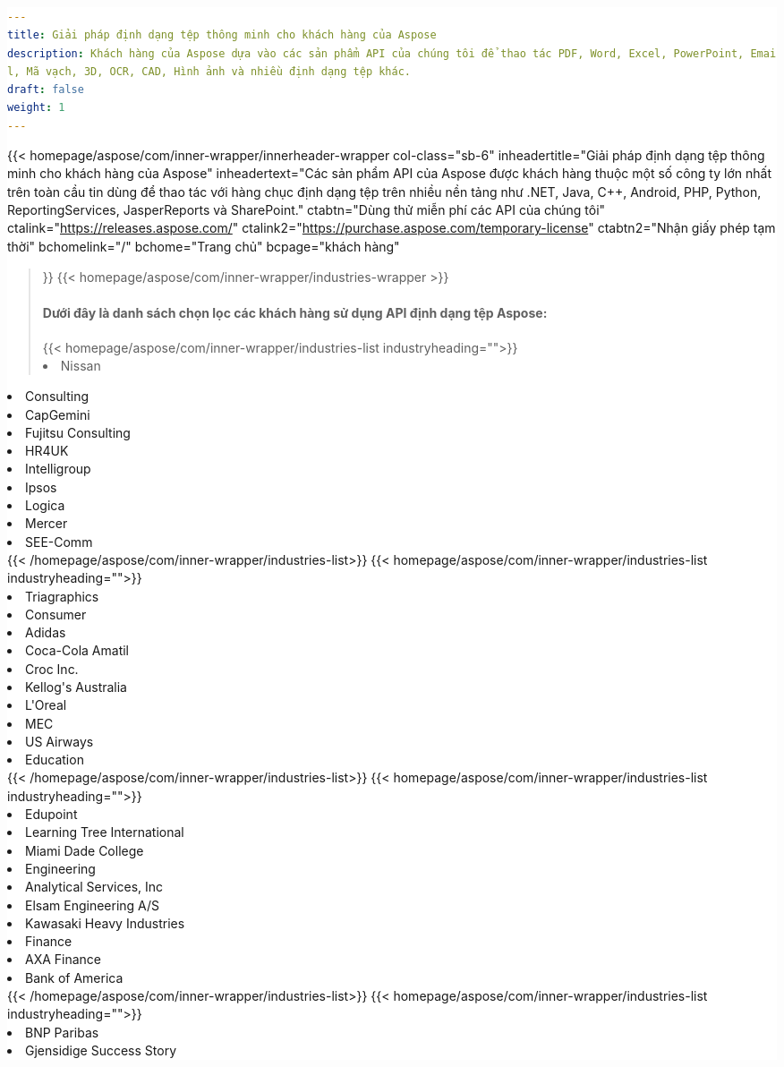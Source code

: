 ```yaml
---
title: Giải pháp định dạng tệp thông minh cho khách hàng của Aspose
description: Khách hàng của Aspose dựa vào các sản phẩm API của chúng tôi để thao tác PDF, Word, Excel, PowerPoint, Email, Mã vạch, 3D, OCR, CAD, Hình ảnh và nhiều định dạng tệp khác.
draft: false
weight: 1
---
```

{{< homepage/aspose/com/inner-wrapper/innerheader-wrapper col-class="sb-6"
  inheadertitle="Giải pháp định dạng tệp thông minh cho khách hàng của Aspose"
  inheadertext="Các sản phẩm API của Aspose được khách hàng thuộc một số công ty lớn nhất trên toàn cầu tin dùng để thao tác với hàng chục định dạng tệp trên nhiều nền tảng như .NET, Java, C++, Android, PHP, Python, ReportingServices, JasperReports và SharePoint."
  ctabtn="Dùng thử miễn phí các API của chúng tôi"
  ctalink="https://releases.aspose.com/"
  ctalink2="https://purchase.aspose.com/temporary-license"
  ctabtn2="Nhận giấy phép tạm thời"
  bchomelink="/"
  bchome="Trang chủ"
  bcpage="khách hàng"
  >}}
  {{< homepage/aspose/com/inner-wrapper/industries-wrapper >}}
    <h4>Dưới đây là danh sách chọn lọc các khách hàng sử dụng API định dạng tệp Aspose:</h4>
        {{< homepage/aspose/com/inner-wrapper/industries-list industryheading="">}}
        <li>Nissan</li>
<li>Consulting</li>
<li>CapGemini</li>
<li>Fujitsu Consulting</li>
<li>HR4UK</li>
<li>Intelligroup</li>
<li>Ipsos</li>
<li>Logica</li>
<li>Mercer</li>
<li>SEE-Comm</li>
      {{< /homepage/aspose/com/inner-wrapper/industries-list>}}
        {{< homepage/aspose/com/inner-wrapper/industries-list industryheading="">}}
          <li>Triagraphics</li>
<li>Consumer</li>
<li>Adidas</li>
<li>Coca-Cola Amatil</li>
<li>Croc Inc.</li>
<li>Kellog's Australia</li>
<li>L'Oreal</li>
<li>MEC</li>
<li>US Airways</li>
<li>Education</li>
          {{< /homepage/aspose/com/inner-wrapper/industries-list>}}
            {{< homepage/aspose/com/inner-wrapper/industries-list industryheading="">}}
             <li>Edupoint</li>
<li>Learning Tree International</li>
<li>Miami Dade College</li>
<li>Engineering</li>
<li>Analytical Services, Inc</li>
<li>Elsam Engineering A/S</li>
<li>Kawasaki Heavy Industries</li>
<li>Finance</li>
<li>AXA Finance</li>
<li>Bank of America</li>
              {{< /homepage/aspose/com/inner-wrapper/industries-list>}}
               {{< homepage/aspose/com/inner-wrapper/industries-list industryheading="">}}
             <li>BNP Paribas</li>
<li>Gjensidige Success Story</li>